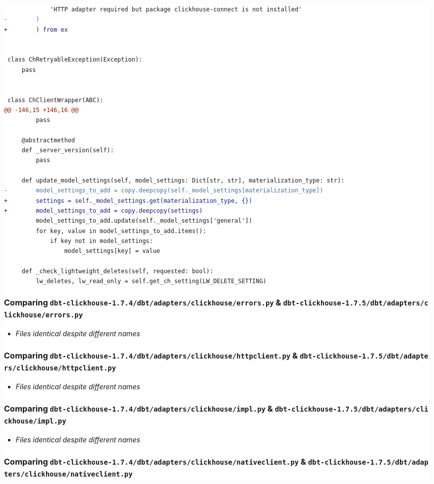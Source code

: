 ```diff
             'HTTP adapter required but package clickhouse-connect is not installed'
-        )
+        ) from ex
 
 
 class ChRetryableException(Exception):
     pass
 
 
 class ChClientWrapper(ABC):
@@ -146,15 +146,16 @@
         pass
 
     @abstractmethod
     def _server_version(self):
         pass
 
     def update_model_settings(self, model_settings: Dict[str, str], materialization_type: str):
-        model_settings_to_add = copy.deepcopy(self._model_settings[materialization_type])
+        settings = self._model_settings.get(materialization_type, {})
+        model_settings_to_add = copy.deepcopy(settings)
         model_settings_to_add.update(self._model_settings['general'])
         for key, value in model_settings_to_add.items():
             if key not in model_settings:
                 model_settings[key] = value
 
     def _check_lightweight_deletes(self, requested: bool):
         lw_deletes, lw_read_only = self.get_ch_setting(LW_DELETE_SETTING)
```

### Comparing `dbt-clickhouse-1.7.4/dbt/adapters/clickhouse/errors.py` & `dbt-clickhouse-1.7.5/dbt/adapters/clickhouse/errors.py`

 * *Files identical despite different names*

### Comparing `dbt-clickhouse-1.7.4/dbt/adapters/clickhouse/httpclient.py` & `dbt-clickhouse-1.7.5/dbt/adapters/clickhouse/httpclient.py`

 * *Files identical despite different names*

### Comparing `dbt-clickhouse-1.7.4/dbt/adapters/clickhouse/impl.py` & `dbt-clickhouse-1.7.5/dbt/adapters/clickhouse/impl.py`

 * *Files identical despite different names*

### Comparing `dbt-clickhouse-1.7.4/dbt/adapters/clickhouse/nativeclient.py` & `dbt-clickhouse-1.7.5/dbt/adapters/clickhouse/nativeclient.py`
